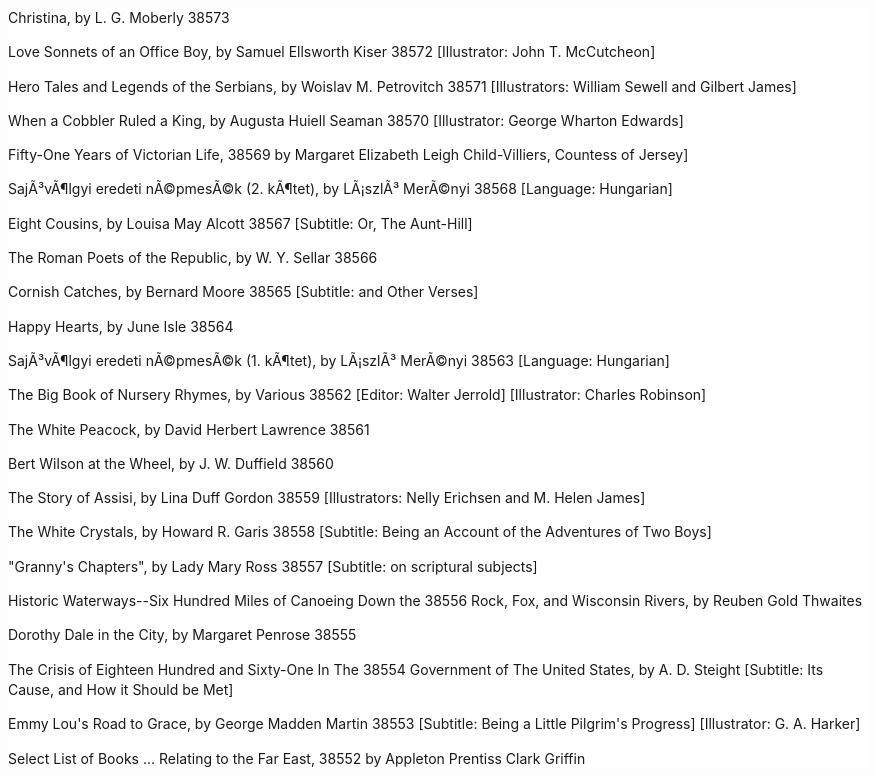 Christina, by L. G. Moberly                                              38573

Love Sonnets of an Office Boy, by Samuel Ellsworth Kiser                 38572
 [Illustrator: John T. McCutcheon]

Hero Tales and Legends of the Serbians, by Woislav M. Petrovitch         38571
 [Illustrators: William Sewell and Gilbert James]

When a Cobbler Ruled a King, by Augusta Huiell Seaman                    38570
 [Illustrator: George Wharton Edwards]

Fifty-One Years of Victorian Life,                                       38569
 by Margaret Elizabeth Leigh Child-Villiers, Countess of Jersey]

SajÃ³vÃ¶lgyi eredeti nÃ©pmesÃ©k (2. kÃ¶tet), by LÃ¡szlÃ³ MerÃ©nyi                38568
 [Language: Hungarian]

Eight Cousins, by Louisa May Alcott                                      38567
 [Subtitle: Or, The Aunt-Hill]

The Roman Poets of the Republic, by W. Y. Sellar                         38566

Cornish Catches, by Bernard Moore                                        38565
 [Subtitle: and Other Verses]

Happy Hearts, by June Isle                                               38564

SajÃ³vÃ¶lgyi eredeti nÃ©pmesÃ©k (1. kÃ¶tet), by LÃ¡szlÃ³ MerÃ©nyi                38563
 [Language: Hungarian]

The Big Book of Nursery Rhymes, by Various                               38562
 [Editor: Walter Jerrold]
 [Illustrator: Charles Robinson]

The White Peacock, by David Herbert Lawrence                             38561

Bert Wilson at the Wheel, by J. W. Duffield                              38560

The Story of Assisi, by Lina Duff Gordon                                 38559
 [Illustrators: Nelly Erichsen and M. Helen James]

The White Crystals, by Howard R. Garis                                   38558
 [Subtitle: Being an Account of the Adventures of Two Boys]

"Granny's Chapters", by Lady Mary Ross                                   38557
 [Subtitle: on scriptural subjects]

Historic Waterways--Six Hundred Miles of Canoeing Down the               38556
 Rock, Fox, and Wisconsin Rivers, by Reuben Gold Thwaites

Dorothy Dale in the City, by Margaret Penrose                            38555

The Crisis of Eighteen Hundred and Sixty-One In The                      38554
 Government of The United States, by A. D. Steight
 [Subtitle: Its Cause, and How it Should be Met]

Emmy Lou's Road to Grace, by George Madden Martin                        38553
 [Subtitle: Being a Little Pilgrim's Progress]
 [Illustrator: G. A. Harker]

Select List of Books ... Relating to the Far East,                       38552
 by Appleton Prentiss Clark Griffin
